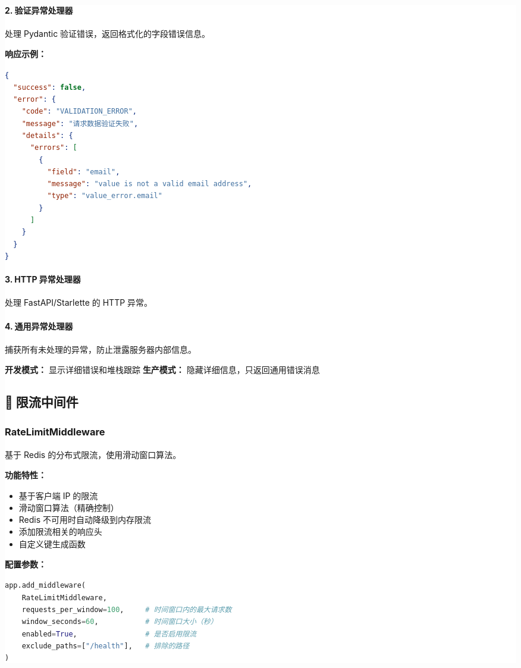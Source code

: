 #### 2. 验证异常处理器
处理 Pydantic 验证错误，返回格式化的字段错误信息。

**响应示例：**
```json
{
  "success": false,
  "error": {
    "code": "VALIDATION_ERROR",
    "message": "请求数据验证失败",
    "details": {
      "errors": [
        {
          "field": "email",
          "message": "value is not a valid email address",
          "type": "value_error.email"
        }
      ]
    }
  }
}
```

#### 3. HTTP 异常处理器
处理 FastAPI/Starlette 的 HTTP 异常。

#### 4. 通用异常处理器
捕获所有未处理的异常，防止泄露服务器内部信息。

**开发模式：** 显示详细错误和堆栈跟踪
**生产模式：** 隐藏详细信息，只返回通用错误消息

## 🔐 限流中间件

### RateLimitMiddleware

基于 Redis 的分布式限流，使用滑动窗口算法。

**功能特性：**
- 基于客户端 IP 的限流
- 滑动窗口算法（精确控制）
- Redis 不可用时自动降级到内存限流
- 添加限流相关的响应头
- 自定义键生成函数

**配置参数：**
```python
app.add_middleware(
    RateLimitMiddleware,
    requests_per_window=100,     # 时间窗口内的最大请求数
    window_seconds=60,           # 时间窗口大小（秒）
    enabled=True,                # 是否启用限流
    exclude_paths=["/health"],   # 排除的路径
)
```
